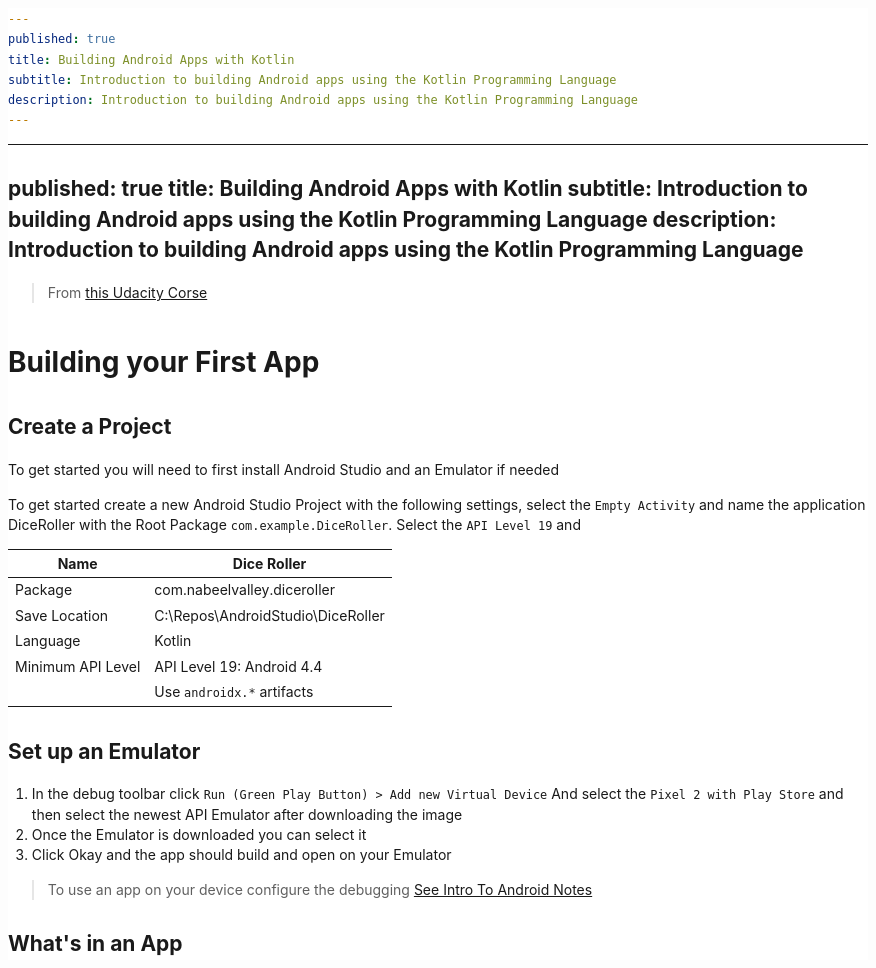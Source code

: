 ```yaml
---
published: true
title: Building Android Apps with Kotlin
subtitle: Introduction to building Android apps using the Kotlin Programming Language
description: Introduction to building Android apps using the Kotlin Programming Language
---
```


---
published: true
title: Building Android Apps with Kotlin
subtitle: Introduction to building Android apps using the Kotlin Programming Language
description: Introduction to building Android apps using the Kotlin Programming Language
---

> From [this Udacity Corse](https://classroom.udacity.com/courses/ud9012)

# Building your First App

## Create a Project

To get started you will need to first install Android Studio and an Emulator if needed

To get started create a new Android Studio Project with the following settings, select the `Empty Activity` and name the application DiceRoller with the Root Package `com.example.DiceRoller`. Select the `API Level 19` and

| Name              | Dice Roller                       |
| ----------------- | --------------------------------- |
| Package           | com.nabeelvalley.diceroller       |
| Save Location     | C:\Repos\AndroidStudio\DiceRoller |
| Language          | Kotlin                            |
| Minimum API Level | API Level 19: Android 4.4         |
|                   | Use `androidx.*` artifacts        |

## Set up an Emulator

1. In the debug toolbar click `Run (Green Play Button) > Add new Virtual Device` And select the `Pixel 2 with Play Store` and then select the newest API Emulator after downloading the image
2. Once the Emulator is downloaded you can select it
3. Click Okay and the app should build and open on your Emulator

> To use an app on your device configure the debugging [See Intro To Android Notes](/docs/android/introduction-to-androidd#Running-the-App)

## What's in an App
